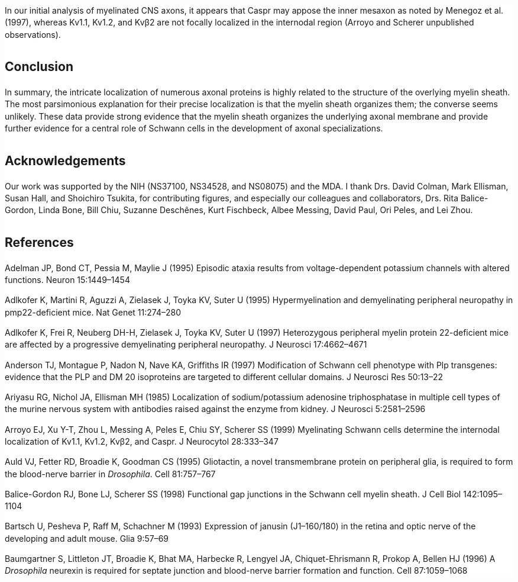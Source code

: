 In our initial analysis of myelinated CNS axons, it appears that Caspr may appose the inner mesaxon as noted by Menegoz et al. (1997), whereas Kv1.1, Kv1.2, and Kvβ2 are not focally localized in the internodal region (Arroyo and Scherer unpublished observations).

## Conclusion

In summary, the intricate localization of numerous axonal proteins is highly related to the structure of the overlying myelin sheath. The most parsimonious explanation for their precise localization is that the myelin sheath organizes them; the converse seems unlikely. These data provide strong evidence that the myelin sheath organizes the underlying axonal membrane and provide further evidence for a central role of Schwann cells in the development of axonal specializations.

## Acknowledgements

Our work was supported by the NIH (NS37100, NS34528, and NS08075) and the MDA. I thank Drs. David Colman, Mark Ellisman, Susan Hall, and Shoichiro Tsukita, for contributing figures, and especially our colleagues and collaborators, Drs. Rita Balice-Gordon, Linda Bone, Bill Chiu, Suzanne Deschênes, Kurt Fischbeck, Albee Messing, David Paul, Ori Peles, and Lei Zhou.

## References

Adelman JP, Bond CT, Pessia M, Maylie J (1995) Episodic ataxia results from voltage-dependent potassium channels with altered functions. Neuron 15:1449–1454

Adlkofer K, Martini R, Aguzzi A, Zielasek J, Toyka KV, Suter U (1995) Hypermyelination and demyelinating peripheral neuropathy in pmp22-deficient mice. Nat Genet 11:274–280

Adlkofer K, Frei R, Neuberg DH-H, Zielasek J, Toyka KV, Suter U (1997) Heterozygous peripheral myelin protein 22-deficient mice are affected by a progressive demyelinating peripheral neuropathy. J Neurosci 17:4662–4671

Anderson TJ, Montague P, Nadon N, Nave KA, Griffiths IR (1997) Modification of Schwann cell phenotype with Plp transgenes: evidence that the PLP and DM 20 isoproteins are targeted to different cellular domains. J Neurosci Res 50:13–22

Ariyasu RG, Nichol JA, Ellisman MH (1985) Localization of sodium/potassium adenosine triphosphatase in multiple cell types of the murine nervous system with antibodies raised against the enzyme from kidney. J Neurosci 5:2581–2596

Arroyo EJ, Xu Y-T, Zhou L, Messing A, Peles E, Chiu SY, Scherer SS (1999) Myelinating Schwann cells determine the internodal localization of Kv1.1, Kv1.2, Kvβ2, and Caspr. J Neurocytol 28:333–347

Auld VJ, Fetter RD, Broadie K, Goodman CS (1995) Gliotactin, a novel transmembrane protein on peripheral glia, is required to form the blood-nerve barrier in *Drosophila*. Cell 81:757–767

Balice-Gordon RJ, Bone LJ, Scherer SS (1998) Functional gap junctions in the Schwann cell myelin sheath. J Cell Biol 142:1095–1104

Bartsch U, Pesheva P, Raff M, Schachner M (1993) Expression of janusin (J1–160/180) in the retina and optic nerve of the developing and adult mouse. Glia 9:57–69

Baumgartner S, Littleton JT, Broadie K, Bhat MA, Harbecke R, Lengyel JA, Chiquet-Ehrismann R, Prokop A, Bellen HJ (1996) A *Drosophila* neurexin is required for septate junction and blood-nerve barrier formation and function. Cell 87:1059–1068
